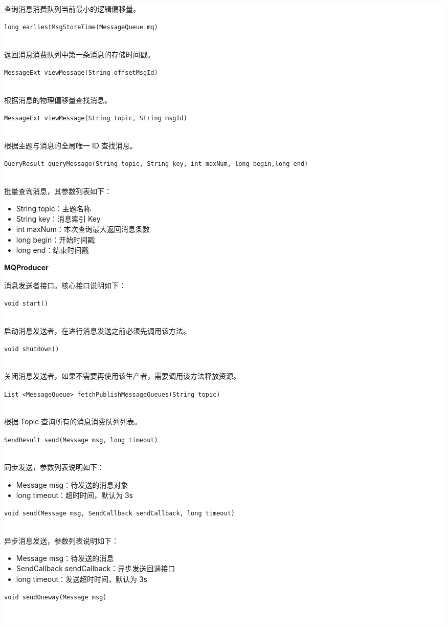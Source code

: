 </code></pre>
<p>查询消息消费队列当前最小的逻辑偏移量。</p>
<pre><code>long earliestMsgStoreTime(MessageQueue mq)

</code></pre>
<p>返回消息消费队列中第一条消息的存储时间戳。</p>
<pre><code>MessageExt viewMessage(String offsetMsgId)

</code></pre>
<p>根据消息的物理偏移量查找消息。</p>
<pre><code>MessageExt viewMessage(String topic, String msgId)

</code></pre>
<p>根据主题与消息的全局唯一 ID 查找消息。</p>
<pre><code>QueryResult queryMessage(String topic, String key, int maxNum, long begin,long end)

</code></pre>
<p>批量查询消息，其参数列表如下：</p>
<ul>
<li>String topic：主题名称</li>
<li>String key：消息索引 Key</li>
<li>int maxNum：本次查询最大返回消息条数</li>
<li>long begin：开始时间戳</li>
<li>long end：结束时间戳</li>
</ul>
<p><strong>MQProducer</strong></p>
<p>消息发送者接口。核心接口说明如下：</p>
<pre><code>void start()

</code></pre>
<p>启动消息发送者，在进行消息发送之前必须先调用该方法。</p>
<pre><code>void shutdown()

</code></pre>
<p>关闭消息发送者，如果不需要再使用该生产者，需要调用该方法释放资源。</p>
<pre><code>List &lt;MessageQueue&gt; fetchPublishMessageQueues(String topic)

</code></pre>
<p>根据 Topic 查询所有的消息消费队列列表。</p>
<pre><code>SendResult send(Message msg, long timeout)

</code></pre>
<p>同步发送，参数列表说明如下：</p>
<ul>
<li>Message msg：待发送的消息对象</li>
<li>long timeout：超时时间，默认为 3s</li>
</ul>
<pre><code>void send(Message msg, SendCallback sendCallback, long timeout)

</code></pre>
<p>异步消息发送，参数列表说明如下：</p>
<ul>
<li>Message msg：待发送的消息</li>
<li>SendCallback sendCallback：异步发送回调接口</li>
<li>long timeout：发送超时时间，默认为 3s</li>
</ul>
<pre><code>void sendOneway(Message msg)
